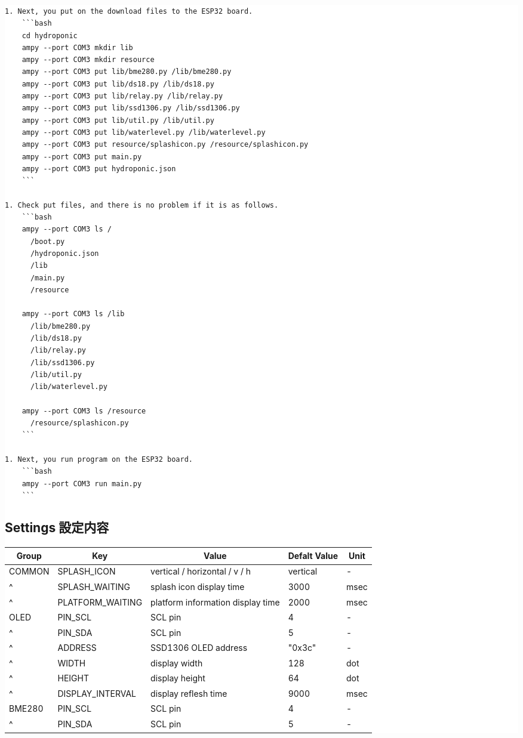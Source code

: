     1. Next, you put on the download files to the ESP32 board.  
        ```bash
        cd hydroponic
        ampy --port COM3 mkdir lib
        ampy --port COM3 mkdir resource
        ampy --port COM3 put lib/bme280.py /lib/bme280.py
        ampy --port COM3 put lib/ds18.py /lib/ds18.py
        ampy --port COM3 put lib/relay.py /lib/relay.py
        ampy --port COM3 put lib/ssd1306.py /lib/ssd1306.py
        ampy --port COM3 put lib/util.py /lib/util.py
        ampy --port COM3 put lib/waterlevel.py /lib/waterlevel.py
        ampy --port COM3 put resource/splashicon.py /resource/splashicon.py
        ampy --port COM3 put main.py
        ampy --port COM3 put hydroponic.json
        ```

    1. Check put files, and there is no problem if it is as follows.
        ```bash
        ampy --port COM3 ls /
          /boot.py
          /hydroponic.json
          /lib
          /main.py
          /resource

        ampy --port COM3 ls /lib
          /lib/bme280.py
          /lib/ds18.py
          /lib/relay.py
          /lib/ssd1306.py
          /lib/util.py
          /lib/waterlevel.py

        ampy --port COM3 ls /resource
          /resource/splashicon.py
        ```

    1. Next, you run program on the ESP32 board.  
        ```bash
        ampy --port COM3 run main.py
        ```

## Settings 設定内容

| Group | Key | Value | Defalt Value | Unit |
| ---- | ---- | ---- | ---- | ---- |
| COMMON | SPLASH_ICON | vertical / horizontal / v / h | vertical | - |
| ^ | SPLASH_WAITING | splash icon display time | 3000 | msec |
| ^ | PLATFORM_WAITING | platform information display time | 2000 | msec |
| OLED | PIN_SCL | SCL pin | 4 | - |
| ^ | PIN_SDA | SCL pin | 5 | - |
| ^ | ADDRESS | SSD1306 OLED address | "0x3c" | - |
| ^ | WIDTH | display width | 128 | dot |
| ^ | HEIGHT | display height | 64 | dot |
| ^ | DISPLAY_INTERVAL | display reflesh time | 9000 | msec |
| BME280 | PIN_SCL | SCL pin | 4 | - |
| ^ | PIN_SDA | SCL pin | 5 | - |